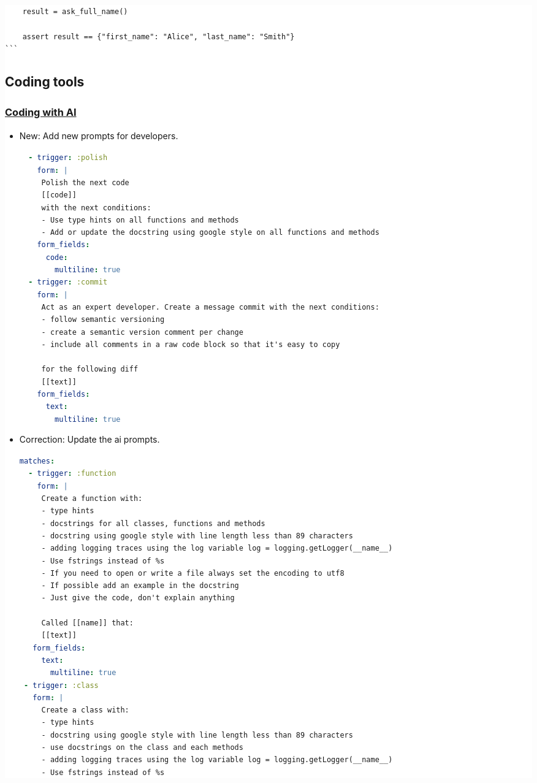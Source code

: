         result = ask_full_name()
    
        assert result == {"first_name": "Alice", "last_name": "Smith"}
    ```
    

## Coding tools

### [Coding with AI](ai_coding.md)

* New: Add new prompts for developers.

    ```yaml
      - trigger: :polish
        form: |
         Polish the next code
         [[code]]
         with the next conditions:
         - Use type hints on all functions and methods
         - Add or update the docstring using google style on all functions and methods
        form_fields:
          code:
            multiline: true
      - trigger: :commit
        form: |
         Act as an expert developer. Create a message commit with the next conditions:
         - follow semantic versioning
         - create a semantic version comment per change
         - include all comments in a raw code block so that it's easy to copy
    
         for the following diff
         [[text]]
        form_fields:
          text:
            multiline: true
    ```

* Correction: Update the ai prompts.

     ```yaml
     matches:
       - trigger: :function
         form: |
          Create a function with:
          - type hints
          - docstrings for all classes, functions and methods
          - docstring using google style with line length less than 89 characters
          - adding logging traces using the log variable log = logging.getLogger(__name__)
          - Use fstrings instead of %s
          - If you need to open or write a file always set the encoding to utf8
          - If possible add an example in the docstring
          - Just give the code, don't explain anything
    
          Called [[name]] that:
          [[text]]
        form_fields:
          text:
            multiline: true
      - trigger: :class
        form: |
          Create a class with:
          - type hints
          - docstring using google style with line length less than 89 characters
          - use docstrings on the class and each methods
          - adding logging traces using the log variable log = logging.getLogger(__name__)
          - Use fstrings instead of %s